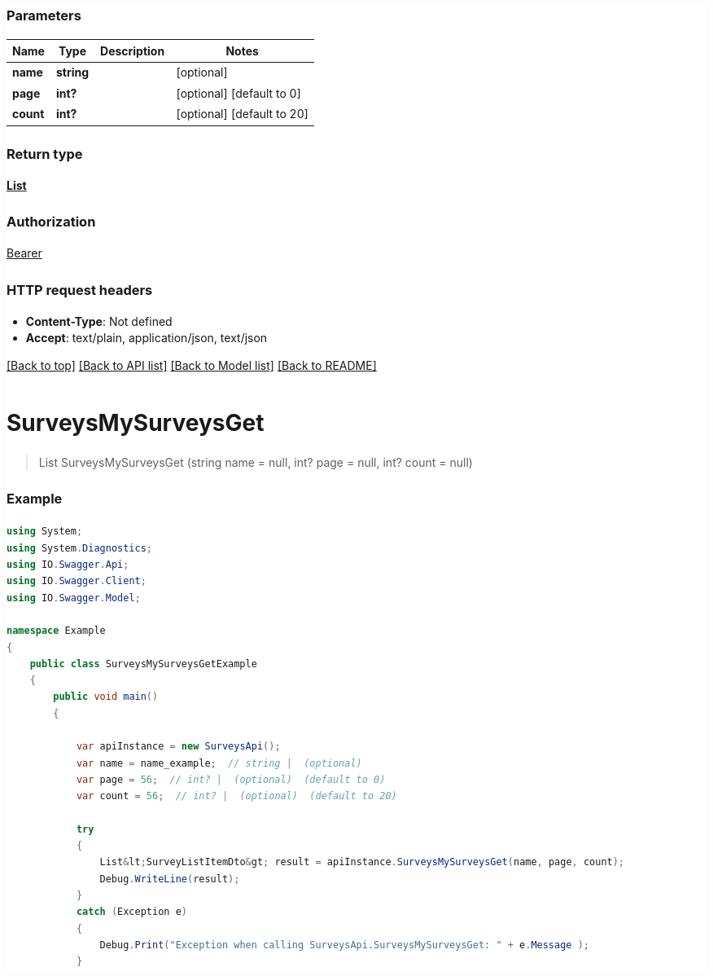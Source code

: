 ```csharp
```

### Parameters

Name | Type | Description  | Notes
------------- | ------------- | ------------- | -------------
 **name** | **string**|  | [optional] 
 **page** | **int?**|  | [optional] [default to 0]
 **count** | **int?**|  | [optional] [default to 20]

### Return type

[**List<SurveyListItemDto>**](SurveyListItemDto.md)

### Authorization

[Bearer](../README.md#Bearer)

### HTTP request headers

 - **Content-Type**: Not defined
 - **Accept**: text/plain, application/json, text/json

[[Back to top]](#) [[Back to API list]](../README.md#documentation-for-api-endpoints) [[Back to Model list]](../README.md#documentation-for-models) [[Back to README]](../README.md)
<a name="surveysmysurveysget"></a>
# **SurveysMySurveysGet**
> List<SurveyListItemDto> SurveysMySurveysGet (string name = null, int? page = null, int? count = null)



### Example
```csharp
using System;
using System.Diagnostics;
using IO.Swagger.Api;
using IO.Swagger.Client;
using IO.Swagger.Model;

namespace Example
{
    public class SurveysMySurveysGetExample
    {
        public void main()
        {

            var apiInstance = new SurveysApi();
            var name = name_example;  // string |  (optional) 
            var page = 56;  // int? |  (optional)  (default to 0)
            var count = 56;  // int? |  (optional)  (default to 20)

            try
            {
                List&lt;SurveyListItemDto&gt; result = apiInstance.SurveysMySurveysGet(name, page, count);
                Debug.WriteLine(result);
            }
            catch (Exception e)
            {
                Debug.Print("Exception when calling SurveysApi.SurveysMySurveysGet: " + e.Message );
            }
```